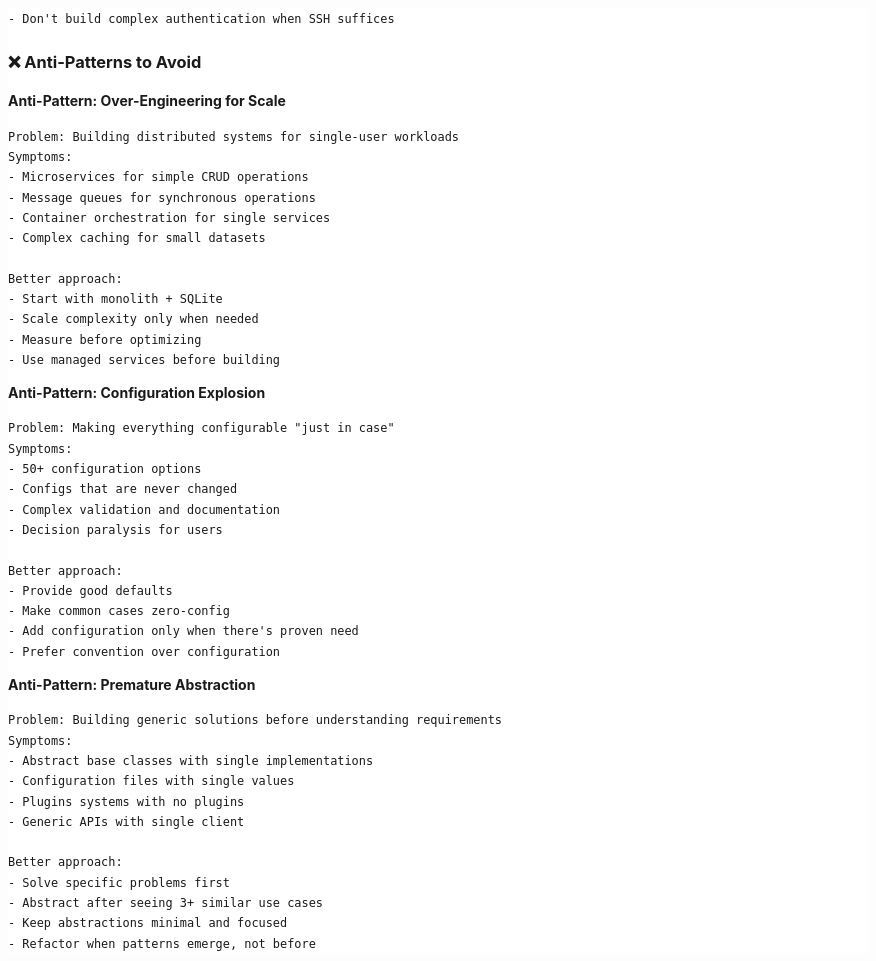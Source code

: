 ```
- Don't build complex authentication when SSH suffices
```

### ❌ Anti-Patterns to Avoid

**Anti-Pattern: Over-Engineering for Scale**
```
Problem: Building distributed systems for single-user workloads
Symptoms:
- Microservices for simple CRUD operations
- Message queues for synchronous operations
- Container orchestration for single services
- Complex caching for small datasets

Better approach:
- Start with monolith + SQLite
- Scale complexity only when needed
- Measure before optimizing
- Use managed services before building
```

**Anti-Pattern: Configuration Explosion**
```
Problem: Making everything configurable "just in case"
Symptoms:
- 50+ configuration options
- Configs that are never changed
- Complex validation and documentation
- Decision paralysis for users

Better approach:
- Provide good defaults
- Make common cases zero-config
- Add configuration only when there's proven need
- Prefer convention over configuration
```

**Anti-Pattern: Premature Abstraction**
```
Problem: Building generic solutions before understanding requirements
Symptoms:
- Abstract base classes with single implementations
- Configuration files with single values
- Plugins systems with no plugins
- Generic APIs with single client

Better approach:
- Solve specific problems first
- Abstract after seeing 3+ similar use cases
- Keep abstractions minimal and focused
- Refactor when patterns emerge, not before
```
